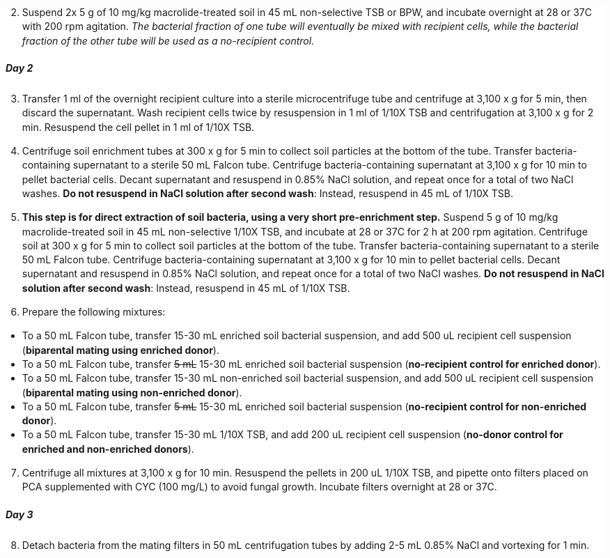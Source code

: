 2. Suspend 2x 5 g of 10 mg/kg macrolide-treated soil in 45 mL non-selective TSB or BPW, and incubate overnight at 28 or 37C with 200 rpm agitation.
*The bacterial fraction of one tube will eventually be mixed with recipient cells, while the bacterial fraction of the other tube will be used as a no-recipient control.*

##### Day 2

3. Transfer 1 ml of the overnight recipient culture into a sterile microcentrifuge tube and centrifuge at 3,100 x g for 5 min, then discard the supernatant.
Wash recipient cells twice by resuspension in 1 ml of 1/10X TSB and centrifugation at 3,100 x g for 2 min.
Resuspend the cell pellet in 1 ml of 1/10X TSB.

4. Centrifuge soil enrichment tubes at 300 x g for 5 min to collect soil particles at the bottom of the tube.
Transfer bacteria-containing supernatant to a sterile 50 mL Falcon tube.
Centrifuge bacteria-containing supernatant at 3,100 x g for 10 min to pellet bacterial cells.
Decant supernatant and resuspend in 0.85% NaCl solution, and repeat once for a total of two NaCl washes.
**Do not resuspend in NaCl solution after second wash**:
Instead, resuspend in 45 mL of 1/10X TSB.

5. **This step is for direct extraction of soil bacteria, using a very short pre-enrichment step.**
Suspend 5 g of 10 mg/kg macrolide-treated soil in 45 mL non-selective 1/10X TSB, and incubate at 28 or 37C for 2 h at 200 rpm agitation.
Centrifuge soil at 300 x g for 5 min to collect soil particles at the bottom of the tube.
Transfer bacteria-containing supernatant to a sterile 50 mL Falcon tube.
Centrifuge bacteria-containing supernatant at 3,100 x g for 10 min to pellet bacterial cells.
Decant supernatant and resuspend in 0.85% NaCl solution, and repeat once for a total of two NaCl washes.
**Do not resuspend in NaCl solution after second wash**:
Instead, resuspend in 45 mL of 1/10X TSB.

6. Prepare the following mixtures:
  - To a 50 mL Falcon tube, transfer 15-30 mL enriched soil bacterial suspension, and add 500 uL recipient cell suspension (**biparental mating using enriched donor**).
  - To a 50 mL Falcon tube, transfer ~~5 mL~~ 15-30 mL enriched soil bacterial suspension (**no-recipient control for enriched donor**).
  - To a 50 mL Falcon tube, transfer 15-30 mL non-enriched soil bacterial suspension, and add 500 uL recipient cell suspension (**biparental mating using non-enriched donor**).
  - To a 50 mL Falcon tube, transfer ~~5 mL~~ 15-30 mL enriched soil bacterial suspension (**no-recipient control for non-enriched donor**).
  - To a 50 mL Falcon tube, transfer 15-30 mL 1/10X TSB, and add 200 uL recipient cell suspension (**no-donor control for enriched and non-enriched donors**).

7. Centrifuge all mixtures at 3,100 x g for 10 min.
Resuspend the pellets in 200 uL 1/10X TSB, and pipette onto filters placed on PCA supplemented with CYC (100 mg/L) to avoid fungal growth.
Incubate filters overnight at 28 or 37C.

##### Day 3

8. Detach bacteria from the mating filters in 50 mL centrifugation tubes by adding 2-5 mL 0.85% NaCl and vortexing for 1 min.
